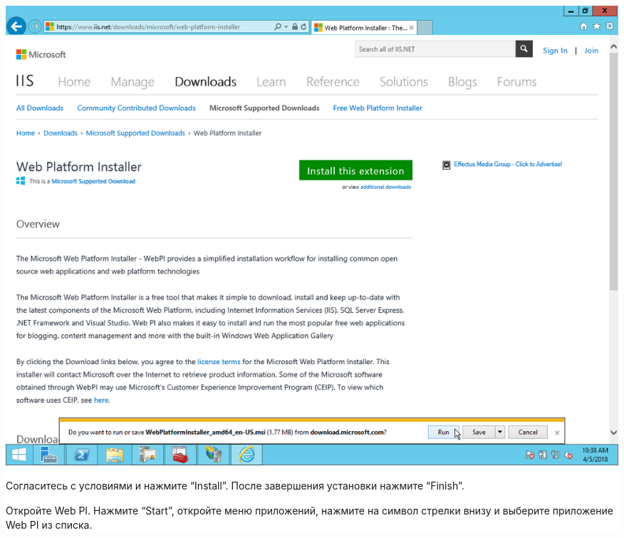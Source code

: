 ![alt text](./images/WS2012R2_13.png)

Согласитесь с условиями и нажмите “Install”. После завершения установки нажмите “Finish”.


Откройте Web PI. Нажмите “Start”, откройте меню приложений, нажмите на символ стрелки внизу и выберите приложение Web PI из списка.
